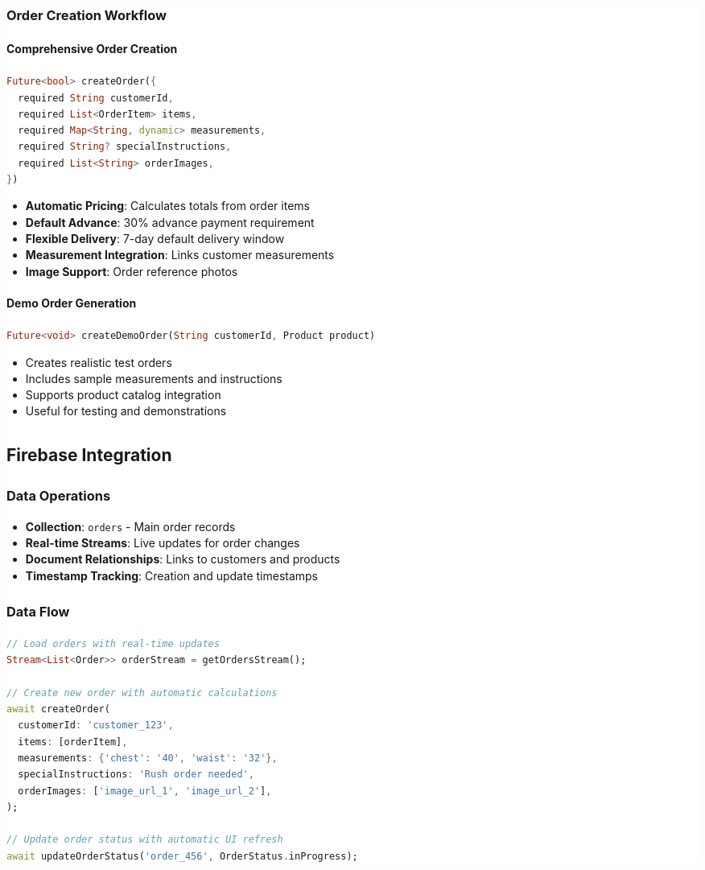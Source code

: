 ### Order Creation Workflow

#### Comprehensive Order Creation
```dart
Future<bool> createOrder({
  required String customerId,
  required List<OrderItem> items,
  required Map<String, dynamic> measurements,
  required String? specialInstructions,
  required List<String> orderImages,
})
```
- **Automatic Pricing**: Calculates totals from order items
- **Default Advance**: 30% advance payment requirement
- **Flexible Delivery**: 7-day default delivery window
- **Measurement Integration**: Links customer measurements
- **Image Support**: Order reference photos

#### Demo Order Generation
```dart
Future<void> createDemoOrder(String customerId, Product product)
```
- Creates realistic test orders
- Includes sample measurements and instructions
- Supports product catalog integration
- Useful for testing and demonstrations

## Firebase Integration

### Data Operations
- **Collection**: `orders` - Main order records
- **Real-time Streams**: Live updates for order changes
- **Document Relationships**: Links to customers and products
- **Timestamp Tracking**: Creation and update timestamps

### Data Flow
```dart
// Load orders with real-time updates
Stream<List<Order>> orderStream = getOrdersStream();

// Create new order with automatic calculations
await createOrder(
  customerId: 'customer_123',
  items: [orderItem],
  measurements: {'chest': '40', 'waist': '32'},
  specialInstructions: 'Rush order needed',
  orderImages: ['image_url_1', 'image_url_2'],
);

// Update order status with automatic UI refresh
await updateOrderStatus('order_456', OrderStatus.inProgress);
```

